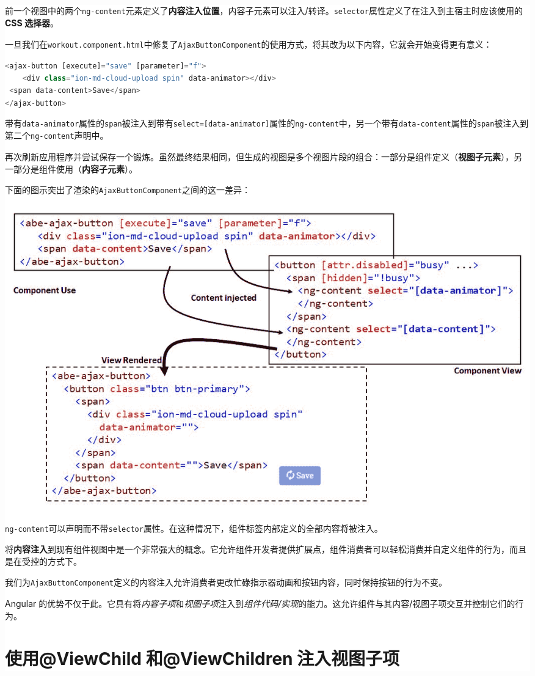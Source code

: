 前一个视图中的两个`ng-content`元素定义了**内容注入位置**，内容子元素可以注入/转译。`selector`属性定义了在注入到主宿主时应该使用的**CSS 选择器**。

一旦我们在`workout.component.html`中修复了`AjaxButtonComponent`的使用方式，将其改为以下内容，它就会开始变得更有意义：

```js
<ajax-button [execute]="save" [parameter]="f">
    <div class="ion-md-cloud-upload spin" data-animator></div>
 <span data-content>Save</span>
</ajax-button> 
```

带有`data-animator`属性的`span`被注入到带有`select=[data-animator]`属性的`ng-content`中，另一个带有`data-content`属性的`span`被注入到第二个`ng-content`声明中。

再次刷新应用程序并尝试保存一个锻炼。虽然最终结果相同，但生成的视图是多个视图片段的组合：一部分是组件定义（**视图子元素**），另一部分是组件使用（**内容子元素**）。

下面的图示突出了渲染的`AjaxButtonComponent`之间的这一差异：

![图片](img/00062.jpeg)

`ng-content`可以声明而不带`selector`属性。在这种情况下，组件标签内部定义的全部内容将被注入。

将**内容注入**到现有组件视图中是一个非常强大的概念。它允许组件开发者提供扩展点，组件消费者可以轻松消费并自定义组件的行为，而且是在受控的方式下。

我们为`AjaxButtonComponent`定义的内容注入允许消费者更改忙碌指示器动画和按钮内容，同时保持按钮的行为不变。

Angular 的优势不仅于此。它具有将*内容子项*和*视图子项*注入到*组件代码/实现*的能力。这允许组件与其内容/视图子项交互并控制它们的行为。

# 使用@ViewChild 和@ViewChildren 注入视图子项

